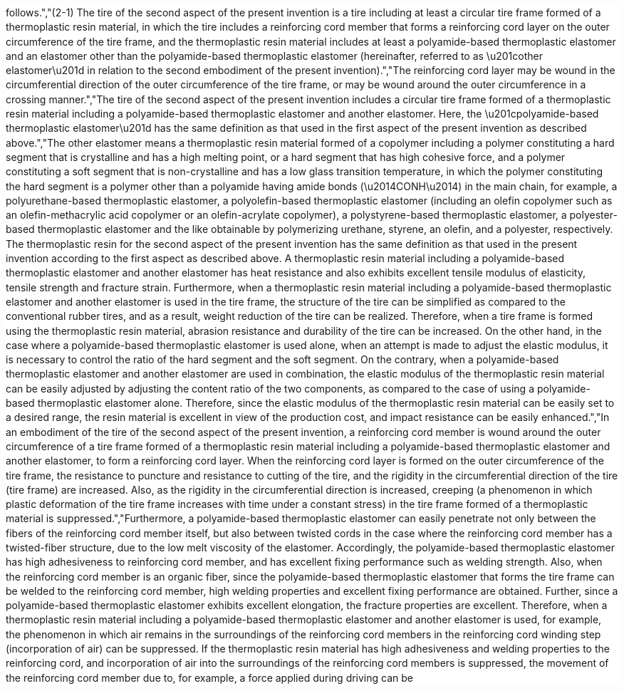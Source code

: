 follows.","(2-1) The tire of the second aspect of the present invention is a tire including at least a circular tire frame formed of a thermoplastic resin material, in which the tire includes a reinforcing cord member that forms a reinforcing cord layer on the outer circumference of the tire frame, and the thermoplastic resin material includes at least a polyamide-based thermoplastic elastomer and an elastomer other than the polyamide-based thermoplastic elastomer (hereinafter, referred to as \u201cother elastomer\u201d in relation to the second embodiment of the present invention).","The reinforcing cord layer may be wound in the circumferential direction of the outer circumference of the tire frame, or may be wound around the outer circumference in a crossing manner.","The tire of the second aspect of the present invention includes a circular tire frame formed of a thermoplastic resin material including a polyamide-based thermoplastic elastomer and another elastomer. Here, the \u201cpolyamide-based thermoplastic elastomer\u201d has the same definition as that used in the first aspect of the present invention as described above.","The other elastomer means a thermoplastic resin material formed of a copolymer including a polymer constituting a hard segment that is crystalline and has a high melting point, or a hard segment that has high cohesive force, and a polymer constituting a soft segment that is non-crystalline and has a low glass transition temperature, in which the polymer constituting the hard segment is a polymer other than a polyamide having amide bonds (\u2014CONH\u2014) in the main chain, for example, a polyurethane-based thermoplastic elastomer, a polyolefin-based thermoplastic elastomer (including an olefin copolymer such as an olefin-methacrylic acid copolymer or an olefin-acrylate copolymer), a polystyrene-based thermoplastic elastomer, a polyester-based thermoplastic elastomer and the like obtainable by polymerizing urethane, styrene, an olefin, and a polyester, respectively. The thermoplastic resin for the second aspect of the present invention has the same definition as that used in the present invention according to the first aspect as described above. A thermoplastic resin material including a polyamide-based thermoplastic elastomer and another elastomer has heat resistance and also exhibits excellent tensile modulus of elasticity, tensile strength and fracture strain. Furthermore, when a thermoplastic resin material including a polyamide-based thermoplastic elastomer and another elastomer is used in the tire frame, the structure of the tire can be simplified as compared to the conventional rubber tires, and as a result, weight reduction of the tire can be realized. Therefore, when a tire frame is formed using the thermoplastic resin material, abrasion resistance and durability of the tire can be increased. On the other hand, in the case where a polyamide-based thermoplastic elastomer is used alone, when an attempt is made to adjust the elastic modulus, it is necessary to control the ratio of the hard segment and the soft segment. On the contrary, when a polyamide-based thermoplastic elastomer and another elastomer are used in combination, the elastic modulus of the thermoplastic resin material can be easily adjusted by adjusting the content ratio of the two components, as compared to the case of using a polyamide-based thermoplastic elastomer alone. Therefore, since the elastic modulus of the thermoplastic resin material can be easily set to a desired range, the resin material is excellent in view of the production cost, and impact resistance can be easily enhanced.","In an embodiment of the tire of the second aspect of the present invention, a reinforcing cord member is wound around the outer circumference of a tire frame formed of a thermoplastic resin material including a polyamide-based thermoplastic elastomer and another elastomer, to form a reinforcing cord layer. When the reinforcing cord layer is formed on the outer circumference of the tire frame, the resistance to puncture and resistance to cutting of the tire, and the rigidity in the circumferential direction of the tire (tire frame) are increased. Also, as the rigidity in the circumferential direction is increased, creeping (a phenomenon in which plastic deformation of the tire frame increases with time under a constant stress) in the tire frame formed of a thermoplastic material is suppressed.","Furthermore, a polyamide-based thermoplastic elastomer can easily penetrate not only between the fibers of the reinforcing cord member itself, but also between twisted cords in the case where the reinforcing cord member has a twisted-fiber structure, due to the low melt viscosity of the elastomer. Accordingly, the polyamide-based thermoplastic elastomer has high adhesiveness to reinforcing cord member, and has excellent fixing performance such as welding strength. Also, when the reinforcing cord member is an organic fiber, since the polyamide-based thermoplastic elastomer that forms the tire frame can be welded to the reinforcing cord member, high welding properties and excellent fixing performance are obtained. Further, since a polyamide-based thermoplastic elastomer exhibits excellent elongation, the fracture properties are excellent. Therefore, when a thermoplastic resin material including a polyamide-based thermoplastic elastomer and another elastomer is used, for example, the phenomenon in which air remains in the surroundings of the reinforcing cord members in the reinforcing cord winding step (incorporation of air) can be suppressed. If the thermoplastic resin material has high adhesiveness and welding properties to the reinforcing cord, and incorporation of air into the surroundings of the reinforcing cord members is suppressed, the movement of the reinforcing cord member due to, for example, a force applied during driving can be